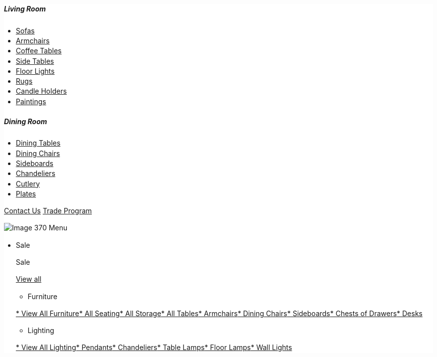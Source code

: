 ##### Living Room

*   [Sofas](https://www.vinterior.co/furniture/seating/sofas)
*   [Armchairs](https://www.vinterior.co/furniture/seating/armchairs)
*   [Coffee Tables](https://www.vinterior.co/furniture/tables/coffee-tables)
*   [Side Tables](https://www.vinterior.co/furniture/tables/side-tables)
*   [Floor Lights](https://www.vinterior.co/lighting/floor-lamps)
*   [Rugs](https://www.vinterior.co/textiles/rugs)
*   [Candle Holders](https://www.vinterior.co/home-decor/accessories/candle-holders)
*   [Paintings](https://www.vinterior.co/art/wall-art/paintings)

##### Dining Room

*   [Dining Tables](https://www.vinterior.co/furniture/tables/dining-tables)
*   [Dining Chairs](https://www.vinterior.co/furniture/seating/dining-chairs)
*   [Sideboards](https://www.vinterior.co/furniture/storage/sideboards)
*   [Chandeliers](https://www.vinterior.co/lighting/ceiling-lights/chandeliers)
*   [Cutlery](https://www.vinterior.co/home-decor/kitchenware/cutlery)
*   [Plates](https://www.vinterior.co/home-decor/kitchenware/plates)

[Contact Us](https://www.vinterior.co/pages/ContactUs) [Trade Program](https://www.vinterior.co/trade)

 ![Image 370](https://www.vinterior.co/packs/media/images/icons/menu-black-fa600c603fa3fcb56ab49042f6a2c327.svg) Menu

*   Sale
    
    Sale
    
    [View all](https://www.vinterior.co/sale/all)
    
    *   Furniture
    
    [* View All Furniture](https://www.vinterior.co/sale/all?q=&hFR%5Bcategory_hierarchy.lvl0%5D%5B0%5D=Furniture)[* All Seating](https://www.vinterior.co/sale/all?q=&hFR%5Bcategory_hierarchy.lvl0%5D%5B0%5D=Furniture&hFR%5Bcategory_hierarchy.lvl0%5D%5B1%5D=Seating)[* All Storage](https://www.vinterior.co/sale/all?q=&hFR%5Bcategory_hierarchy.lvl0%5D%5B0%5D=Furniture&hFR%5Bcategory_hierarchy.lvl0%5D%5B1%5D=Storage)[* All Tables](https://www.vinterior.co/sale/all?q=&hFR%5Bcategory_hierarchy.lvl0%5D%5B0%5D=Furniture&hFR%5Bcategory_hierarchy.lvl0%5D%5B1%5D=Tables)[* Armchairs](https://www.vinterior.co/sale/all?q=&hFR%5Bcategory_hierarchy.lvl0%5D%5B0%5D=Furniture&hFR%5Bcategory_hierarchy.lvl0%5D%5B1%5D=Seating&hFR%5Bcategory_hierarchy.lvl0%5D%5B2%5D=Armchairs)[* Dining Chairs](https://www.vinterior.co/sale/all?q=&hFR%5Bcategory_hierarchy.lvl0%5D%5B0%5D=Furniture&hFR%5Bcategory_hierarchy.lvl0%5D%5B1%5D=Seating&hFR%5Bcategory_hierarchy.lvl0%5D%5B2%5D=Dining%20Chairs)[* Sideboards](https://www.vinterior.co/sale/all?q=&hFR%5Bcategory_hierarchy.lvl0%5D%5B0%5D=Furniture&hFR%5Bcategory_hierarchy.lvl0%5D%5B1%5D=Storage&hFR%5Bcategory_hierarchy.lvl0%5D%5B2%5D=Sideboards)[* Chests of Drawers](https://www.vinterior.co/sale/all?q=&hFR%5Bcategory_hierarchy.lvl0%5D%5B0%5D=Furniture&hFR%5Bcategory_hierarchy.lvl0%5D%5B1%5D=Storage&hFR%5Bcategory_hierarchy.lvl0%5D%5B2%5D=Chests%20of%20Drawers)[* Desks](https://www.vinterior.co/sale/all?q=&hFR%5Bcategory_hierarchy.lvl0%5D%5B0%5D=Furniture&hFR%5Bcategory_hierarchy.lvl0%5D%5B1%5D=Tables&hFR%5Bcategory_hierarchy.lvl0%5D%5B2%5D=Desks)
    
    *   Lighting
    
    [* View All Lighting](https://www.vinterior.co/sale/all?q=&hFR%5Bcategory_hierarchy.lvl0%5D%5B0%5D=Lighting)[* Pendants](https://www.vinterior.co/sale/all?q=&hFR%5Bcategory_hierarchy.lvl0%5D%5B0%5D=Lighting&hFR%5Bcategory_hierarchy.lvl0%5D%5B1%5D=Ceiling%20Lights&hFR%5Bcategory_hierarchy.lvl0%5D%5B2%5D=Pendants)[* Chandeliers](https://www.vinterior.co/sale/all?q=&hFR%5Bcategory_hierarchy.lvl0%5D%5B0%5D=Lighting&hFR%5Bcategory_hierarchy.lvl0%5D%5B1%5D=Ceiling%20Lights&hFR%5Bcategory_hierarchy.lvl0%5D%5B2%5D=Chandeliers)[* Table Lamps](https://www.vinterior.co/sale/all?q=&hFR%5Bcategory_hierarchy.lvl0%5D%5B0%5D=Lighting&hFR%5Bcategory_hierarchy.lvl0%5D%5B1%5D=Table%20Lamps)[* Floor Lamps](https://www.vinterior.co/sale/all?q=&hFR%5Bcategory_hierarchy.lvl0%5D%5B0%5D=Lighting&hFR%5Bcategory_hierarchy.lvl0%5D%5B1%5D=Floor%20Lamps)[* Wall Lights](https://www.vinterior.co/sale/all?q=&hFR%5Bcategory_hierarchy.lvl0%5D%5B0%5D=Lighting&hFR%5Bcategory_hierarchy.lvl0%5D%5B1%5D=Wall%20Lights)
    